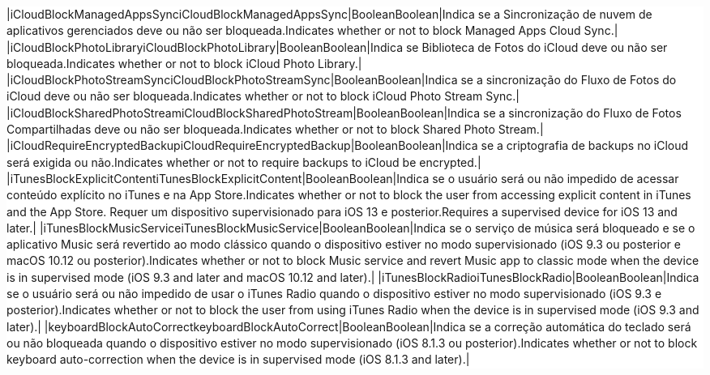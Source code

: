 |<span data-ttu-id="938d1-362">iCloudBlockManagedAppsSync</span><span class="sxs-lookup"><span data-stu-id="938d1-362">iCloudBlockManagedAppsSync</span></span>|<span data-ttu-id="938d1-363">Boolean</span><span class="sxs-lookup"><span data-stu-id="938d1-363">Boolean</span></span>|<span data-ttu-id="938d1-364">Indica se a Sincronização de nuvem de aplicativos gerenciados deve ou não ser bloqueada.</span><span class="sxs-lookup"><span data-stu-id="938d1-364">Indicates whether or not to block Managed Apps Cloud Sync.</span></span>|
|<span data-ttu-id="938d1-365">iCloudBlockPhotoLibrary</span><span class="sxs-lookup"><span data-stu-id="938d1-365">iCloudBlockPhotoLibrary</span></span>|<span data-ttu-id="938d1-366">Boolean</span><span class="sxs-lookup"><span data-stu-id="938d1-366">Boolean</span></span>|<span data-ttu-id="938d1-367">Indica se Biblioteca de Fotos do iCloud deve ou não ser bloqueada.</span><span class="sxs-lookup"><span data-stu-id="938d1-367">Indicates whether or not to block iCloud Photo Library.</span></span>|
|<span data-ttu-id="938d1-368">iCloudBlockPhotoStreamSync</span><span class="sxs-lookup"><span data-stu-id="938d1-368">iCloudBlockPhotoStreamSync</span></span>|<span data-ttu-id="938d1-369">Boolean</span><span class="sxs-lookup"><span data-stu-id="938d1-369">Boolean</span></span>|<span data-ttu-id="938d1-370">Indica se a sincronização do Fluxo de Fotos do iCloud deve ou não ser bloqueada.</span><span class="sxs-lookup"><span data-stu-id="938d1-370">Indicates whether or not to block iCloud Photo Stream Sync.</span></span>|
|<span data-ttu-id="938d1-371">iCloudBlockSharedPhotoStream</span><span class="sxs-lookup"><span data-stu-id="938d1-371">iCloudBlockSharedPhotoStream</span></span>|<span data-ttu-id="938d1-372">Boolean</span><span class="sxs-lookup"><span data-stu-id="938d1-372">Boolean</span></span>|<span data-ttu-id="938d1-373">Indica se a sincronização do Fluxo de Fotos Compartilhadas deve ou não ser bloqueada.</span><span class="sxs-lookup"><span data-stu-id="938d1-373">Indicates whether or not to block Shared Photo Stream.</span></span>|
|<span data-ttu-id="938d1-374">iCloudRequireEncryptedBackup</span><span class="sxs-lookup"><span data-stu-id="938d1-374">iCloudRequireEncryptedBackup</span></span>|<span data-ttu-id="938d1-375">Boolean</span><span class="sxs-lookup"><span data-stu-id="938d1-375">Boolean</span></span>|<span data-ttu-id="938d1-376">Indica se a criptografia de backups no iCloud será exigida ou não.</span><span class="sxs-lookup"><span data-stu-id="938d1-376">Indicates whether or not to require backups to iCloud be encrypted.</span></span>|
|<span data-ttu-id="938d1-377">iTunesBlockExplicitContent</span><span class="sxs-lookup"><span data-stu-id="938d1-377">iTunesBlockExplicitContent</span></span>|<span data-ttu-id="938d1-378">Boolean</span><span class="sxs-lookup"><span data-stu-id="938d1-378">Boolean</span></span>|<span data-ttu-id="938d1-379">Indica se o usuário será ou não impedido de acessar conteúdo explícito no iTunes e na App Store.</span><span class="sxs-lookup"><span data-stu-id="938d1-379">Indicates whether or not to block the user from accessing explicit content in iTunes and the App Store.</span></span> <span data-ttu-id="938d1-380">Requer um dispositivo supervisionado para iOS 13 e posterior.</span><span class="sxs-lookup"><span data-stu-id="938d1-380">Requires a supervised device for iOS 13 and later.</span></span>|
|<span data-ttu-id="938d1-381">iTunesBlockMusicService</span><span class="sxs-lookup"><span data-stu-id="938d1-381">iTunesBlockMusicService</span></span>|<span data-ttu-id="938d1-382">Boolean</span><span class="sxs-lookup"><span data-stu-id="938d1-382">Boolean</span></span>|<span data-ttu-id="938d1-383">Indica se o serviço de música será bloqueado e se o aplicativo Music será revertido ao modo clássico quando o dispositivo estiver no modo supervisionado (iOS 9.3 ou posterior e macOS 10.12 ou posterior).</span><span class="sxs-lookup"><span data-stu-id="938d1-383">Indicates whether or not to block Music service and revert Music app to classic mode when the device is in supervised mode (iOS 9.3 and later and macOS 10.12 and later).</span></span>|
|<span data-ttu-id="938d1-384">iTunesBlockRadio</span><span class="sxs-lookup"><span data-stu-id="938d1-384">iTunesBlockRadio</span></span>|<span data-ttu-id="938d1-385">Boolean</span><span class="sxs-lookup"><span data-stu-id="938d1-385">Boolean</span></span>|<span data-ttu-id="938d1-386">Indica se o usuário será ou não impedido de usar o iTunes Radio quando o dispositivo estiver no modo supervisionado (iOS 9.3 e posterior).</span><span class="sxs-lookup"><span data-stu-id="938d1-386">Indicates whether or not to block the user from using iTunes Radio when the device is in supervised mode (iOS 9.3 and later).</span></span>|
|<span data-ttu-id="938d1-387">keyboardBlockAutoCorrect</span><span class="sxs-lookup"><span data-stu-id="938d1-387">keyboardBlockAutoCorrect</span></span>|<span data-ttu-id="938d1-388">Boolean</span><span class="sxs-lookup"><span data-stu-id="938d1-388">Boolean</span></span>|<span data-ttu-id="938d1-389">Indica se a correção automática do teclado será ou não bloqueada quando o dispositivo estiver no modo supervisionado (iOS 8.1.3 ou posterior).</span><span class="sxs-lookup"><span data-stu-id="938d1-389">Indicates whether or not to block keyboard auto-correction when the device is in supervised mode (iOS 8.1.3 and later).</span></span>|